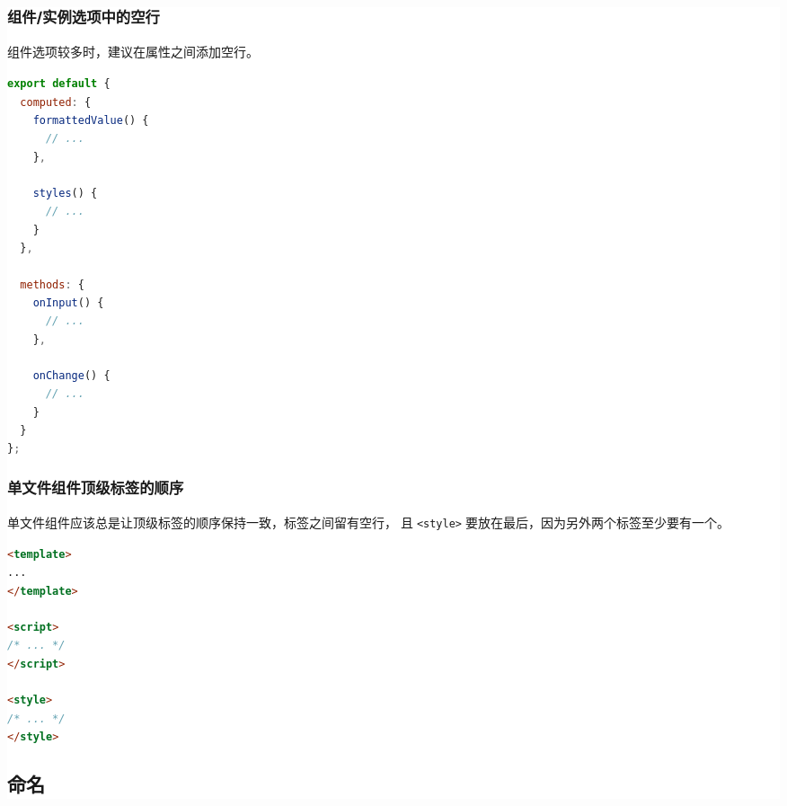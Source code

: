 ### 组件/实例选项中的空行

组件选项较多时，建议在属性之间添加空行。

```js
export default {
  computed: {
    formattedValue() {
      // ...
    },

    styles() {
      // ...
    }
  },

  methods: {
    onInput() {
      // ...
    },

    onChange() {
      // ...
    }
  }
};
```

### 单文件组件顶级标签的顺序

单文件组件应该总是让顶级标签的顺序保持一致，标签之间留有空行，
且 `<style>` 要放在最后，因为另外两个标签至少要有一个。

```html
<template>
...
</template>

<script>
/* ... */
</script>

<style>
/* ... */
</style>
```

<script>
  const avatar = require('D/assets/bem.png')
  export default {
    data() {
      return {
        avatar: avatar
      }
    }
  }
</script>
## 命名
